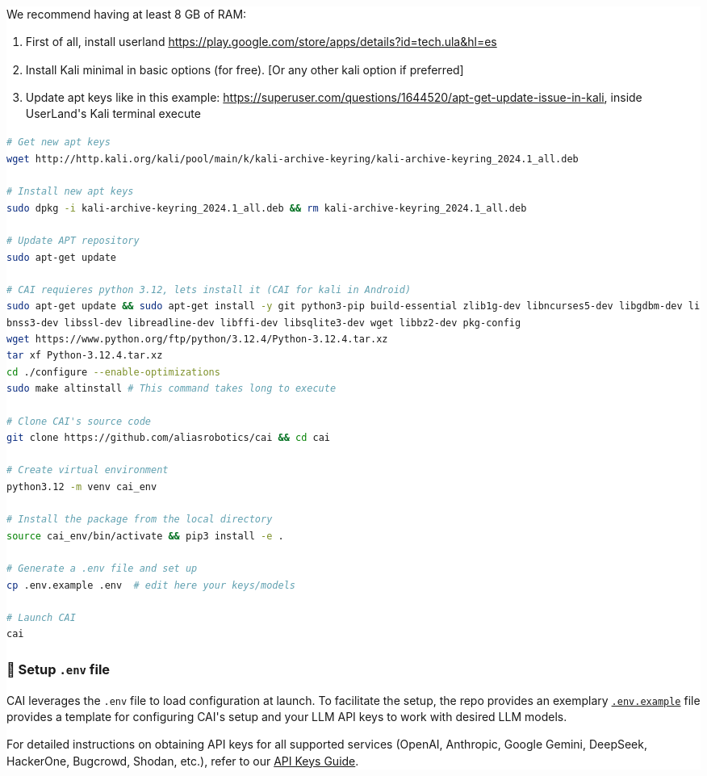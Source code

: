 We recommend having at least 8 GB of RAM:

1. First of all, install userland https://play.google.com/store/apps/details?id=tech.ula&hl=es

2. Install Kali minimal in basic options (for free). [Or any other kali option if preferred]

3. Update apt keys like in this example: https://superuser.com/questions/1644520/apt-get-update-issue-in-kali, inside UserLand's Kali terminal execute

```bash
# Get new apt keys
wget http://http.kali.org/kali/pool/main/k/kali-archive-keyring/kali-archive-keyring_2024.1_all.deb

# Install new apt keys
sudo dpkg -i kali-archive-keyring_2024.1_all.deb && rm kali-archive-keyring_2024.1_all.deb

# Update APT repository
sudo apt-get update

# CAI requieres python 3.12, lets install it (CAI for kali in Android)
sudo apt-get update && sudo apt-get install -y git python3-pip build-essential zlib1g-dev libncurses5-dev libgdbm-dev libnss3-dev libssl-dev libreadline-dev libffi-dev libsqlite3-dev wget libbz2-dev pkg-config
wget https://www.python.org/ftp/python/3.12.4/Python-3.12.4.tar.xz
tar xf Python-3.12.4.tar.xz
cd ./configure --enable-optimizations
sudo make altinstall # This command takes long to execute

# Clone CAI's source code
git clone https://github.com/aliasrobotics/cai && cd cai

# Create virtual environment
python3.12 -m venv cai_env

# Install the package from the local directory
source cai_env/bin/activate && pip3 install -e .

# Generate a .env file and set up
cp .env.example .env  # edit here your keys/models

# Launch CAI
cai
```


### :nut_and_bolt: Setup `.env` file

CAI leverages the `.env` file to load configuration at launch. To facilitate the setup, the repo provides an exemplary [`.env.example`](.env.example) file provides a template for configuring CAI's setup and your LLM API keys to work with desired LLM models.

For detailed instructions on obtaining API keys for all supported services (OpenAI, Anthropic, Google Gemini, DeepSeek, HackerOne, Bugcrowd, Shodan, etc.), refer to our [API Keys Guide](docs/API_KEYS.md).


[^1]: Arguably, the Chain-of-Thought agentic pattern is a special case of the Hierarchical agentic pattern.
[^2]: Kamhoua, C. A., Leslie, N. O., & Weisman, M. J. (2018). Game theoretic modeling of advanced persistent threat in internet of things. Journal of Cyber Security and Information Systems.
[^3]: Yao, S., Zhao, J., Yu, D., Du, N., Shafran, I., Narasimhan, K., & Cao, Y. (2023, January). React: Synergizing reasoning and acting in language models. In International Conference on Learning Representations (ICLR).
[^4]: Deng, G., Liu, Y., Mayoral-Vilches, V., Liu, P., Li, Y., Xu, Y., ... & Rass, S. (2024). {PentestGPT}: Evaluating and harnessing large language models for automated penetration testing. In 33rd USENIX Security Symposium (USENIX Security 24) (pp. 847-864).